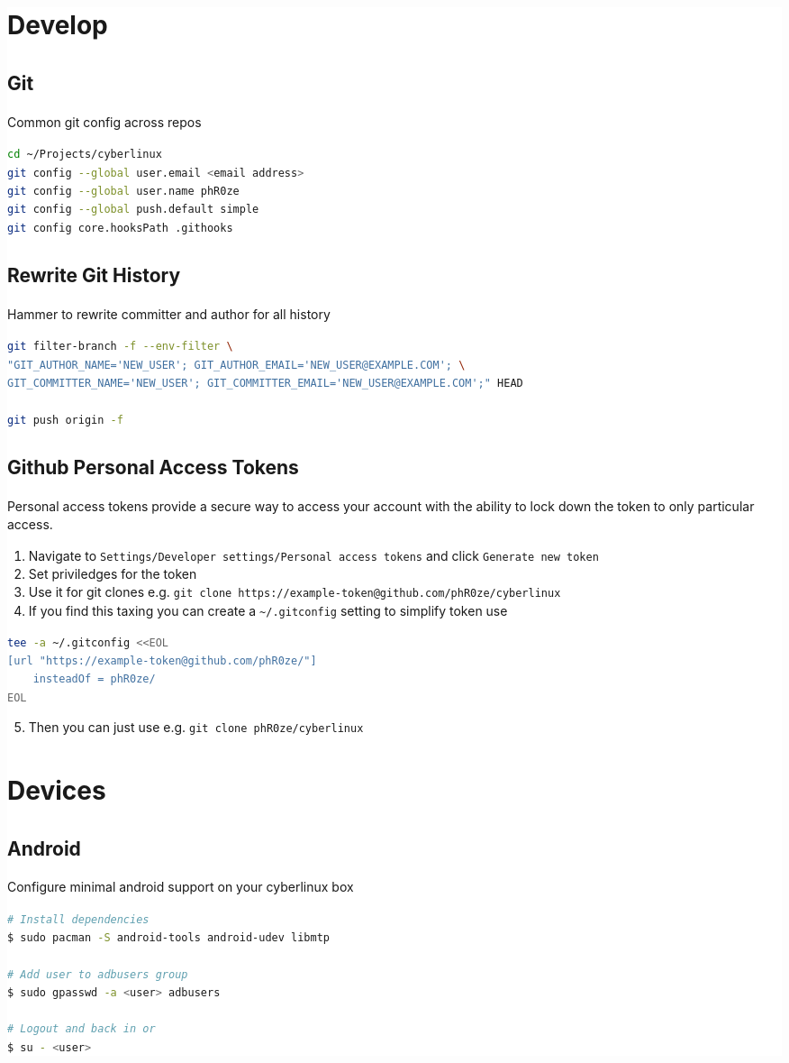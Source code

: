 # Develop <a name="develop"/></a>

## Git <a name="git"/></a>
Common git config across repos

```bash
cd ~/Projects/cyberlinux
git config --global user.email <email address>
git config --global user.name phR0ze
git config --global push.default simple
git config core.hooksPath .githooks
```

## Rewrite Git History <a name="rewrite-git-history"/></a>
Hammer to rewrite committer and author for all history

```bash
git filter-branch -f --env-filter \
"GIT_AUTHOR_NAME='NEW_USER'; GIT_AUTHOR_EMAIL='NEW_USER@EXAMPLE.COM'; \
GIT_COMMITTER_NAME='NEW_USER'; GIT_COMMITTER_EMAIL='NEW_USER@EXAMPLE.COM';" HEAD

git push origin -f
```

## Github Personal Access Tokens <a name="github-personal-access-tokens"/></a>
Personal access tokens provide a secure way to access your account with the ability to lock down the
token to only particular access.

1. Navigate to `Settings/Developer settings/Personal access tokens` and click `Generate new token`
2. Set priviledges for the token
3. Use it for git clones e.g. `git clone https://example-token@github.com/phR0ze/cyberlinux`
4. If you find this taxing you can create a `~/.gitconfig` setting to simplify token use
```bash
tee -a ~/.gitconfig <<EOL
[url "https://example-token@github.com/phR0ze/"]
    insteadOf = phR0ze/
EOL
```
5. Then you can just use e.g. `git clone phR0ze/cyberlinux`

# Devices <a name="devices"/></a>

## Android <a name="android"/></a>
Configure minimal android support on your cyberlinux box

```bash
# Install dependencies
$ sudo pacman -S android-tools android-udev libmtp

# Add user to adbusers group
$ sudo gpasswd -a <user> adbusers

# Logout and back in or
$ su - <user>
```
